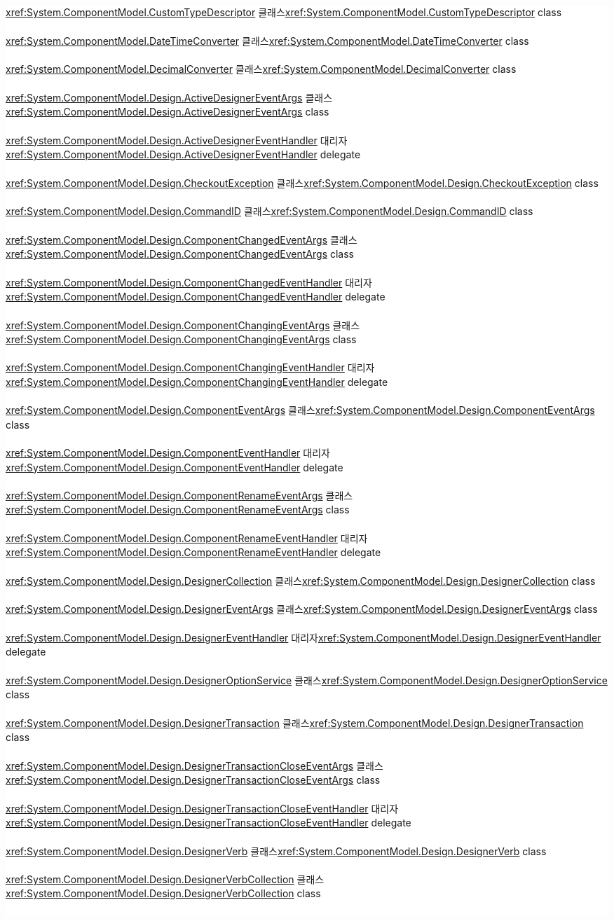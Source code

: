 <span data-ttu-id="3b5ce-165"><xref:System.ComponentModel.CustomTypeDescriptor> 클래스</span><span class="sxs-lookup"><span data-stu-id="3b5ce-165"><xref:System.ComponentModel.CustomTypeDescriptor> class</span></span><br /><br /> <span data-ttu-id="3b5ce-166"><xref:System.ComponentModel.DateTimeConverter> 클래스</span><span class="sxs-lookup"><span data-stu-id="3b5ce-166"><xref:System.ComponentModel.DateTimeConverter> class</span></span><br /><br /> <span data-ttu-id="3b5ce-167"><xref:System.ComponentModel.DecimalConverter> 클래스</span><span class="sxs-lookup"><span data-stu-id="3b5ce-167"><xref:System.ComponentModel.DecimalConverter> class</span></span><br /><br /> <span data-ttu-id="3b5ce-168"><xref:System.ComponentModel.Design.ActiveDesignerEventArgs> 클래스</span><span class="sxs-lookup"><span data-stu-id="3b5ce-168"><xref:System.ComponentModel.Design.ActiveDesignerEventArgs> class</span></span><br /><br /> <span data-ttu-id="3b5ce-169"><xref:System.ComponentModel.Design.ActiveDesignerEventHandler> 대리자</span><span class="sxs-lookup"><span data-stu-id="3b5ce-169"><xref:System.ComponentModel.Design.ActiveDesignerEventHandler> delegate</span></span><br /><br /> <span data-ttu-id="3b5ce-170"><xref:System.ComponentModel.Design.CheckoutException> 클래스</span><span class="sxs-lookup"><span data-stu-id="3b5ce-170"><xref:System.ComponentModel.Design.CheckoutException> class</span></span><br /><br /> <span data-ttu-id="3b5ce-171"><xref:System.ComponentModel.Design.CommandID> 클래스</span><span class="sxs-lookup"><span data-stu-id="3b5ce-171"><xref:System.ComponentModel.Design.CommandID> class</span></span><br /><br /> <span data-ttu-id="3b5ce-172"><xref:System.ComponentModel.Design.ComponentChangedEventArgs> 클래스</span><span class="sxs-lookup"><span data-stu-id="3b5ce-172"><xref:System.ComponentModel.Design.ComponentChangedEventArgs> class</span></span><br /><br /> <span data-ttu-id="3b5ce-173"><xref:System.ComponentModel.Design.ComponentChangedEventHandler> 대리자</span><span class="sxs-lookup"><span data-stu-id="3b5ce-173"><xref:System.ComponentModel.Design.ComponentChangedEventHandler> delegate</span></span><br /><br /> <span data-ttu-id="3b5ce-174"><xref:System.ComponentModel.Design.ComponentChangingEventArgs> 클래스</span><span class="sxs-lookup"><span data-stu-id="3b5ce-174"><xref:System.ComponentModel.Design.ComponentChangingEventArgs> class</span></span><br /><br /> <span data-ttu-id="3b5ce-175"><xref:System.ComponentModel.Design.ComponentChangingEventHandler> 대리자</span><span class="sxs-lookup"><span data-stu-id="3b5ce-175"><xref:System.ComponentModel.Design.ComponentChangingEventHandler> delegate</span></span><br /><br /> <span data-ttu-id="3b5ce-176"><xref:System.ComponentModel.Design.ComponentEventArgs> 클래스</span><span class="sxs-lookup"><span data-stu-id="3b5ce-176"><xref:System.ComponentModel.Design.ComponentEventArgs> class</span></span><br /><br /> <span data-ttu-id="3b5ce-177"><xref:System.ComponentModel.Design.ComponentEventHandler> 대리자</span><span class="sxs-lookup"><span data-stu-id="3b5ce-177"><xref:System.ComponentModel.Design.ComponentEventHandler> delegate</span></span><br /><br /> <span data-ttu-id="3b5ce-178"><xref:System.ComponentModel.Design.ComponentRenameEventArgs> 클래스</span><span class="sxs-lookup"><span data-stu-id="3b5ce-178"><xref:System.ComponentModel.Design.ComponentRenameEventArgs> class</span></span><br /><br /> <span data-ttu-id="3b5ce-179"><xref:System.ComponentModel.Design.ComponentRenameEventHandler> 대리자</span><span class="sxs-lookup"><span data-stu-id="3b5ce-179"><xref:System.ComponentModel.Design.ComponentRenameEventHandler> delegate</span></span><br /><br /> <span data-ttu-id="3b5ce-180"><xref:System.ComponentModel.Design.DesignerCollection> 클래스</span><span class="sxs-lookup"><span data-stu-id="3b5ce-180"><xref:System.ComponentModel.Design.DesignerCollection> class</span></span><br /><br /> <span data-ttu-id="3b5ce-181"><xref:System.ComponentModel.Design.DesignerEventArgs> 클래스</span><span class="sxs-lookup"><span data-stu-id="3b5ce-181"><xref:System.ComponentModel.Design.DesignerEventArgs> class</span></span><br /><br /> <span data-ttu-id="3b5ce-182"><xref:System.ComponentModel.Design.DesignerEventHandler> 대리자</span><span class="sxs-lookup"><span data-stu-id="3b5ce-182"><xref:System.ComponentModel.Design.DesignerEventHandler> delegate</span></span><br /><br /> <span data-ttu-id="3b5ce-183"><xref:System.ComponentModel.Design.DesignerOptionService> 클래스</span><span class="sxs-lookup"><span data-stu-id="3b5ce-183"><xref:System.ComponentModel.Design.DesignerOptionService> class</span></span><br /><br /> <span data-ttu-id="3b5ce-184"><xref:System.ComponentModel.Design.DesignerTransaction> 클래스</span><span class="sxs-lookup"><span data-stu-id="3b5ce-184"><xref:System.ComponentModel.Design.DesignerTransaction> class</span></span><br /><br /> <span data-ttu-id="3b5ce-185"><xref:System.ComponentModel.Design.DesignerTransactionCloseEventArgs> 클래스</span><span class="sxs-lookup"><span data-stu-id="3b5ce-185"><xref:System.ComponentModel.Design.DesignerTransactionCloseEventArgs> class</span></span><br /><br /> <span data-ttu-id="3b5ce-186"><xref:System.ComponentModel.Design.DesignerTransactionCloseEventHandler> 대리자</span><span class="sxs-lookup"><span data-stu-id="3b5ce-186"><xref:System.ComponentModel.Design.DesignerTransactionCloseEventHandler> delegate</span></span><br /><br /> <span data-ttu-id="3b5ce-187"><xref:System.ComponentModel.Design.DesignerVerb> 클래스</span><span class="sxs-lookup"><span data-stu-id="3b5ce-187"><xref:System.ComponentModel.Design.DesignerVerb> class</span></span><br /><br /> <span data-ttu-id="3b5ce-188"><xref:System.ComponentModel.Design.DesignerVerbCollection> 클래스</span><span class="sxs-lookup"><span data-stu-id="3b5ce-188"><xref:System.ComponentModel.Design.DesignerVerbCollection> class</span></span><br /><br />
